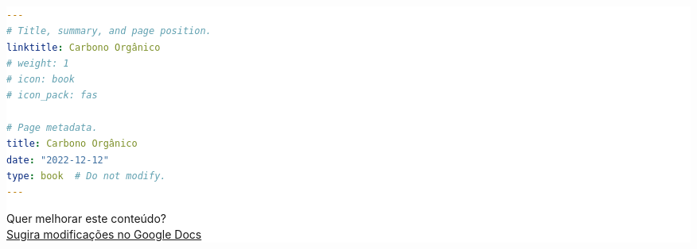 ```yaml
---
# Title, summary, and page position.
linktitle: Carbono Orgânico
# weight: 1
# icon: book
# icon_pack: fas

# Page metadata.
title: Carbono Orgânico
date: "2022-12-12"
type: book  # Do not modify.
---
```


Quer melhorar este conteúdo?<br>
[<i class="fa fa-edit" aria-hidden="true"></i> Sugira modificações no Google Docs][edit]

[edit]: https://docs.google.com/document/d/1QJAh1dfYCnDJ72lHlqZniKGaW3DgluJs8iO4a2cQ-Iw/edit?usp=sharing

<iframe frameborder="0" style="width: 100%; height: 8000px" src="https://docs.google.com/document/d/e/2PACX-1vR5iawI06toD0VR1K8vFYDg6jRtA68fkT58cKuT_MPcjPPNTnhcR6eL7iZzr2P1-BkVGbNA-bw8D5MG/pub?embedded=true"></iframe>
